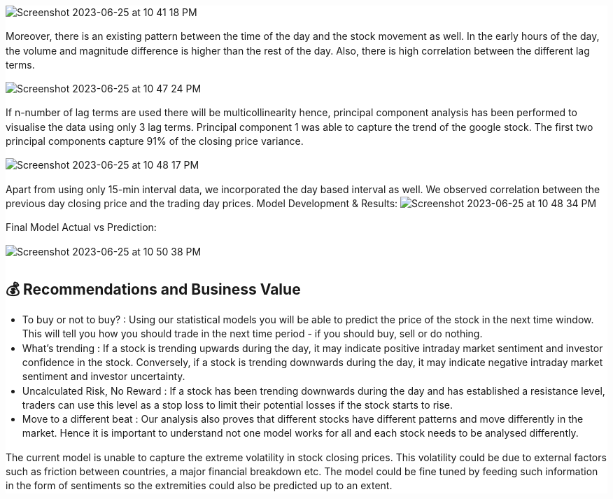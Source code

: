 <img width="518" alt="Screenshot 2023-06-25 at 10 41 18 PM" src="https://github.com/Aish26/stock-price-prediction/assets/27972590/b80b3b1c-9c57-42bd-810e-eacbeacbe215">

Moreover, there is an existing pattern between the time of the day and the stock movement as well. In the early hours of the day, the volume and magnitude difference is higher than the rest of the day. Also, there is high correlation between the different lag terms.

<img width="642" alt="Screenshot 2023-06-25 at 10 47 24 PM" src="https://github.com/Aish26/stock-price-prediction/assets/27972590/a7e81fc4-5317-404d-a3e0-48fd014f3fd0">

If n-number of lag terms are used there will be multicollinearity hence, principal component analysis has been performed to visualise the data using only 3 lag terms. Principal component 1 was able to capture the trend of the google stock. The first two principal components capture 91% of the closing price variance.

<img width="715" alt="Screenshot 2023-06-25 at 10 48 17 PM" src="https://github.com/Aish26/stock-price-prediction/assets/27972590/1d9d8bc1-2e7d-43e9-9868-5b903642ed9e">

Apart from using only 15-min interval data, we incorporated the day based interval as well. We observed correlation between the previous day closing price and the trading day prices.
Model Development & Results:
<img width="1011" alt="Screenshot 2023-06-25 at 10 48 34 PM" src="https://github.com/Aish26/stock-price-prediction/assets/27972590/503aa879-22d3-4e15-ab97-dfa147bb723a">

Final Model Actual vs Prediction:

<img width="597" alt="Screenshot 2023-06-25 at 10 50 38 PM" src="https://github.com/Aish26/stock-price-prediction/assets/27972590/233c9440-684a-4909-a97b-9cbdbdaf4f17">


## 💰 Recommendations and Business Value
- To buy or not to buy? : Using our statistical models you will be able to predict the price of the stock in the next time window. This will tell you how you should trade in the next time period - if you should buy, sell or do nothing.
- What’s trending : If a stock is trending upwards during the day, it may indicate positive intraday market sentiment and investor confidence in the stock. Conversely, if a stock is trending downwards during the day, it may indicate negative intraday market sentiment and investor uncertainty.
- Uncalculated Risk, No Reward : If a stock has been trending downwards during the day and has established a resistance level, traders can use this level as a stop loss to limit their potential losses if the stock starts to rise. 
- Move to a different beat : Our analysis also proves that different stocks have different patterns and move differently in the market. Hence it is important to understand not one model works for all and each stock needs to be analysed differently.


The current model is unable to capture the extreme volatility in stock closing prices. This volatility could be due to external factors such as friction between countries, a major financial breakdown etc. The model could be fine tuned by feeding such information in the form of sentiments so the extremities could also be predicted up to an extent.

